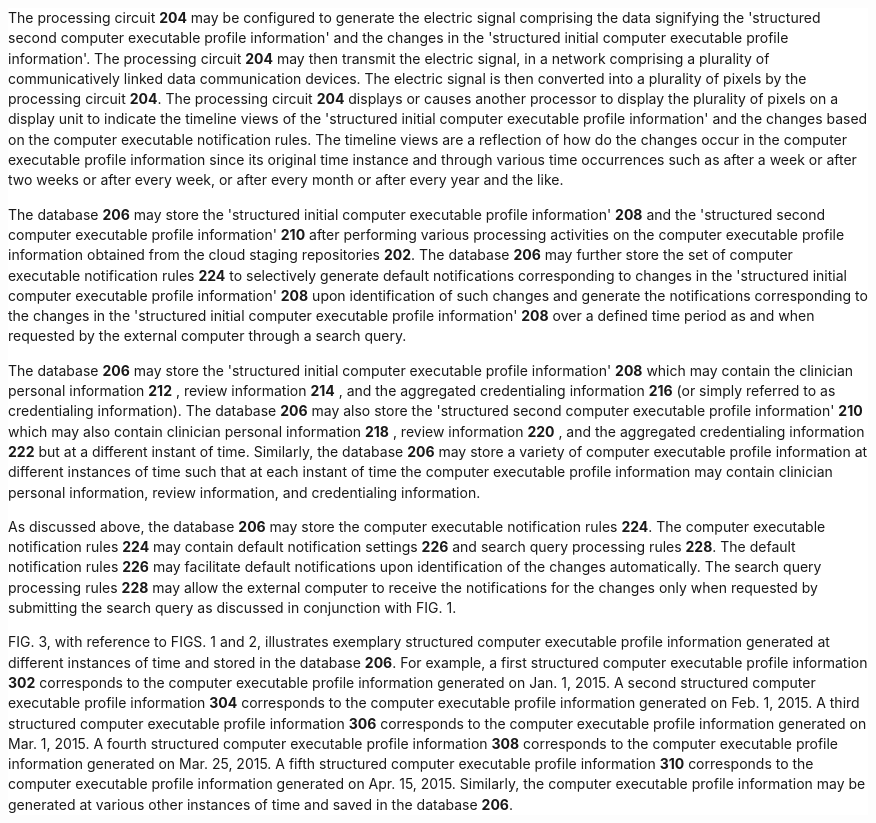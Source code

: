 The processing circuit  **204**  may be configured to generate the electric signal comprising the data signifying the 'structured second computer executable profile information' and the changes in the 'structured initial computer executable profile information'. The processing circuit  **204**  may then transmit the electric signal, in a network comprising a plurality of communicatively linked data communication devices. The electric signal is then converted into a plurality of pixels by the processing circuit  **204**. The processing circuit  **204**  displays or causes another processor to display the plurality of pixels on a display unit to indicate the timeline views of the 'structured initial computer executable profile information' and the changes based on the computer executable notification rules. The timeline views are a reflection of how do the changes occur in the computer executable profile information since its original time instance and through various time occurrences such as after a week or after two weeks or after every week, or after every month or after every year and the like.

The database  **206**  may store the 'structured initial computer executable profile information'  **208**  and the 'structured second computer executable profile information'  **210**  after performing various processing activities on the computer executable profile information obtained from the cloud staging repositories  **202**. The database  **206**  may further store the set of computer executable notification rules  **224**  to selectively generate default notifications corresponding to changes in the 'structured initial computer executable profile information'  **208**  upon identification of such changes and generate the notifications corresponding to the changes in the 'structured initial computer executable profile information'  **208**  over a defined time period as and when requested by the external computer through a search query.

The database  **206**  may store the 'structured initial computer executable profile information'  **208**  which may contain the clinician personal information  **212** , review information  **214** , and the aggregated credentialing information  **216**  (or simply referred to as credentialing information). The database  **206**  may also store the 'structured second computer executable profile information'  **210**  which may also contain clinician personal information  **218** , review information  **220** , and the aggregated credentialing information  **222**  but at a different instant of time. Similarly, the database  **206**  may store a variety of computer executable profile information at different instances of time such that at each instant of time the computer executable profile information may contain clinician personal information, review information, and credentialing information.

As discussed above, the database  **206**  may store the computer executable notification rules  **224**. The computer executable notification rules  **224**  may contain default notification settings  **226**  and search query processing rules  **228**. The default notification rules  **226**  may facilitate default notifications upon identification of the changes automatically. The search query processing rules  **228**  may allow the external computer to receive the notifications for the changes only when requested by submitting the search query as discussed in conjunction with FIG. 1.

FIG. 3, with reference to FIGS. 1 and 2, illustrates exemplary structured computer executable profile information generated at different instances of time and stored in the database  **206**. For example, a first structured computer executable profile information  **302**  corresponds to the computer executable profile information generated on Jan. 1, 2015. A second structured computer executable profile information  **304**  corresponds to the computer executable profile information generated on Feb. 1, 2015. A third structured computer executable profile information  **306**  corresponds to the computer executable profile information generated on Mar. 1, 2015. A fourth structured computer executable profile information  **308**  corresponds to the computer executable profile information generated on Mar. 25, 2015. A fifth structured computer executable profile information  **310**  corresponds to the computer executable profile information generated on Apr. 15, 2015. Similarly, the computer executable profile information may be generated at various other instances of time and saved in the database  **206**.
